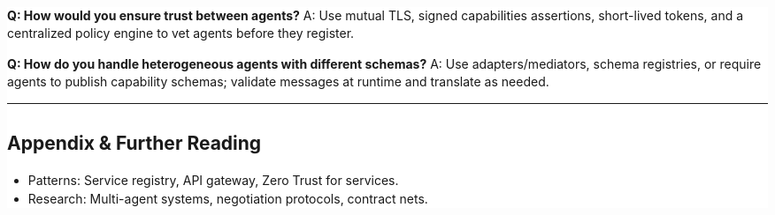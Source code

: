**Q: How would you ensure trust between agents?**
A: Use mutual TLS, signed capabilities assertions, short-lived tokens, and a centralized policy engine to vet agents before they register.

**Q: How do you handle heterogeneous agents with different schemas?**
A: Use adapters/mediators, schema registries, or require agents to publish capability schemas; validate messages at runtime and translate as needed.

---

## Appendix & Further Reading
- Patterns: Service registry, API gateway, Zero Trust for services.
- Research: Multi-agent systems, negotiation protocols, contract nets.
